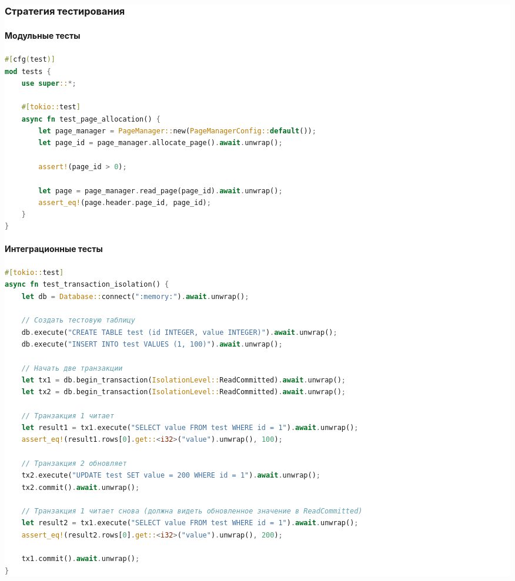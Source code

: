 ```rust
```

### Стратегия тестирования

#### Модульные тесты

```rust
#[cfg(test)]
mod tests {
    use super::*;
    
    #[tokio::test]
    async fn test_page_allocation() {
        let page_manager = PageManager::new(PageManagerConfig::default());
        let page_id = page_manager.allocate_page().await.unwrap();
        
        assert!(page_id > 0);
        
        let page = page_manager.read_page(page_id).await.unwrap();
        assert_eq!(page.header.page_id, page_id);
    }
}
```

#### Интеграционные тесты

```rust
#[tokio::test]
async fn test_transaction_isolation() {
    let db = Database::connect(":memory:").await.unwrap();
    
    // Создать тестовую таблицу
    db.execute("CREATE TABLE test (id INTEGER, value INTEGER)").await.unwrap();
    db.execute("INSERT INTO test VALUES (1, 100)").await.unwrap();
    
    // Начать две транзакции
    let tx1 = db.begin_transaction(IsolationLevel::ReadCommitted).await.unwrap();
    let tx2 = db.begin_transaction(IsolationLevel::ReadCommitted).await.unwrap();
    
    // Транзакция 1 читает
    let result1 = tx1.execute("SELECT value FROM test WHERE id = 1").await.unwrap();
    assert_eq!(result1.rows[0].get::<i32>("value").unwrap(), 100);
    
    // Транзакция 2 обновляет
    tx2.execute("UPDATE test SET value = 200 WHERE id = 1").await.unwrap();
    tx2.commit().await.unwrap();
    
    // Транзакция 1 читает снова (должна видеть обновленное значение в ReadCommitted)
    let result2 = tx1.execute("SELECT value FROM test WHERE id = 1").await.unwrap();
    assert_eq!(result2.rows[0].get::<i32>("value").unwrap(), 200);
    
    tx1.commit().await.unwrap();
}
```
